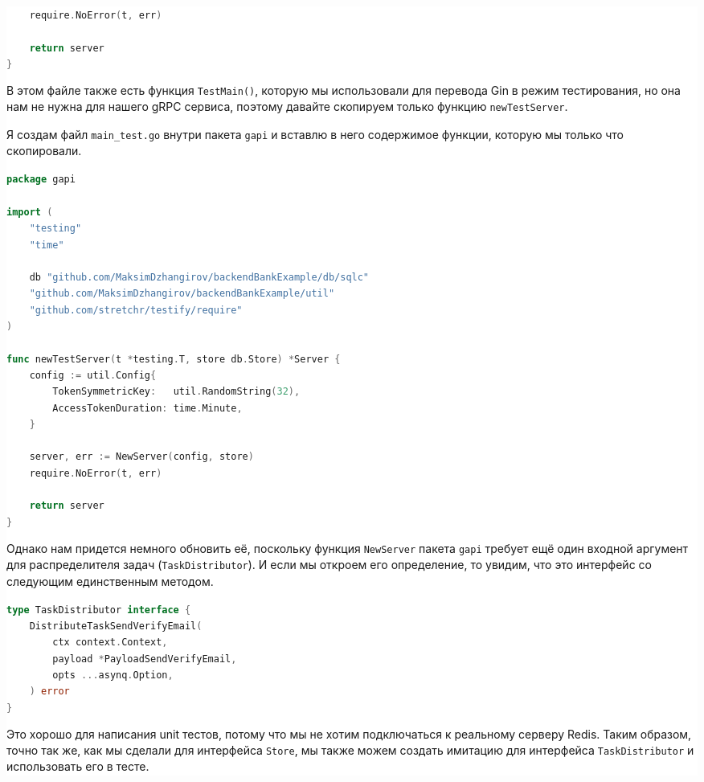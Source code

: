 ```go
    require.NoError(t, err)
    
    return server
}
```

В этом файле также есть функция `TestMain()`, которую мы использовали для 
перевода Gin в режим тестирования, но она нам не нужна для нашего gRPC 
сервиса, поэтому давайте скопируем только функцию `newTestServer`.

Я создам файл `main_test.go` внутри пакета `gapi` и вставлю в него 
содержимое функции, которую мы только что скопировали.

```go
package gapi

import (
	"testing"
	"time"

	db "github.com/MaksimDzhangirov/backendBankExample/db/sqlc"
	"github.com/MaksimDzhangirov/backendBankExample/util"
	"github.com/stretchr/testify/require"
)

func newTestServer(t *testing.T, store db.Store) *Server {
	config := util.Config{
		TokenSymmetricKey:   util.RandomString(32),
		AccessTokenDuration: time.Minute,
	}

	server, err := NewServer(config, store)
	require.NoError(t, err)

	return server
}
```

Однако нам придется немного обновить её, поскольку функция `NewServer` 
пакета `gapi` требует ещё один входной аргумент для распределителя задач 
(`TaskDistributor`). И если мы откроем его определение, то увидим, что 
это интерфейс со следующим единственным методом.

```go
type TaskDistributor interface {
	DistributeTaskSendVerifyEmail(
		ctx context.Context,
		payload *PayloadSendVerifyEmail,
		opts ...asynq.Option,
	) error
}
```

Это хорошо для написания unit тестов, потому что мы не хотим 
подключаться к реальному серверу Redis. Таким образом, точно так же, как 
мы сделали для интерфейса `Store`, мы также можем создать имитацию для
интерфейса `TaskDistributor` и использовать его в тесте.
